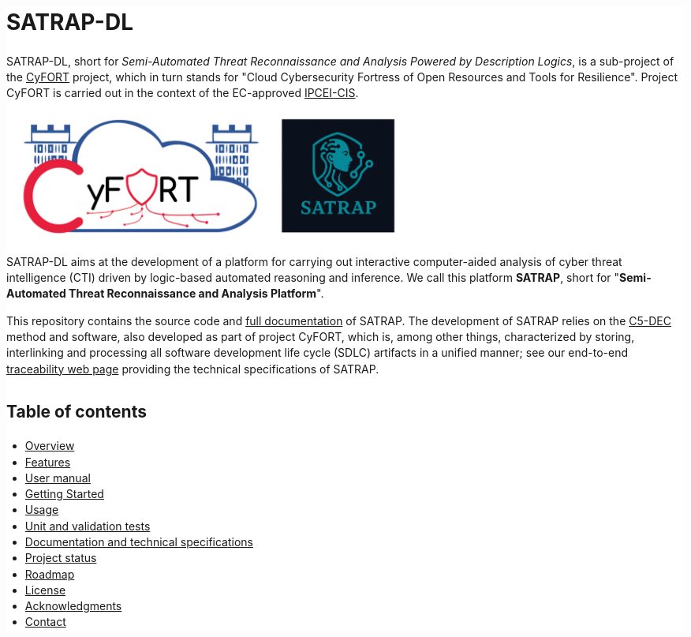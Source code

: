 # SATRAP-DL

SATRAP-DL, short for _Semi-Automated Threat Reconnaissance and Analysis Powered by Description Logics_, is a sub-project of the [CyFORT](https://abstractionslab.com/index.php/research-and-development/cyfort) project, which in turn stands for "Cloud Cybersecurity Fortress of Open Resources and Tools for Resilience". Project CyFORT is carried out in the context of the EC-approved [IPCEI-CIS](https://ec.europa.eu/commission/presscorner/detail/en/ip_23_6246).

<img src="./docs/manual/_figures/CyFORT-SATRAP-AlphaLogo.png" alt="cyfort_logo" width="500"/>

SATRAP-DL aims at the development of a platform for carrying out interactive computer-aided analysis of cyber threat intelligence (CTI) driven by logic-based automated reasoning and inference. We call this platform **SATRAP**, short for "**Semi-Automated Threat Reconnaissance and Analysis Platform**".

This repository contains the source code and [full documentation](#documentation-and-technical-specifications) of SATRAP. The development of SATRAP relies on the [C5-DEC](https://github.com/AbstractionsLab/c5dec) method and software, also developed as part of project CyFORT, which is, among other things, characterized by storing, interlinking and processing all software development life cycle (SDLC) artifacts in a unified manner; see our end-to-end [traceability web page](https://abstractionslab.github.io/satrap-dl/docs/traceability/index.html) providing the technical specifications of SATRAP.

## Table of contents

- [Overview](#overview)
- [Features](#features)
- [User manual](#user-manual)
- [Getting Started](#getting-started)
- [Usage](#usage)
- [Unit and validation tests](#unit-and-validation-tests)
- [Documentation and technical specifications](#documentation-and-technical-specifications)
- [Project status](#project-status)
- [Roadmap](#roadmap)
- [License](#license)
- [Acknowledgments](#acknowledgments)
- [Contact](#contact)
